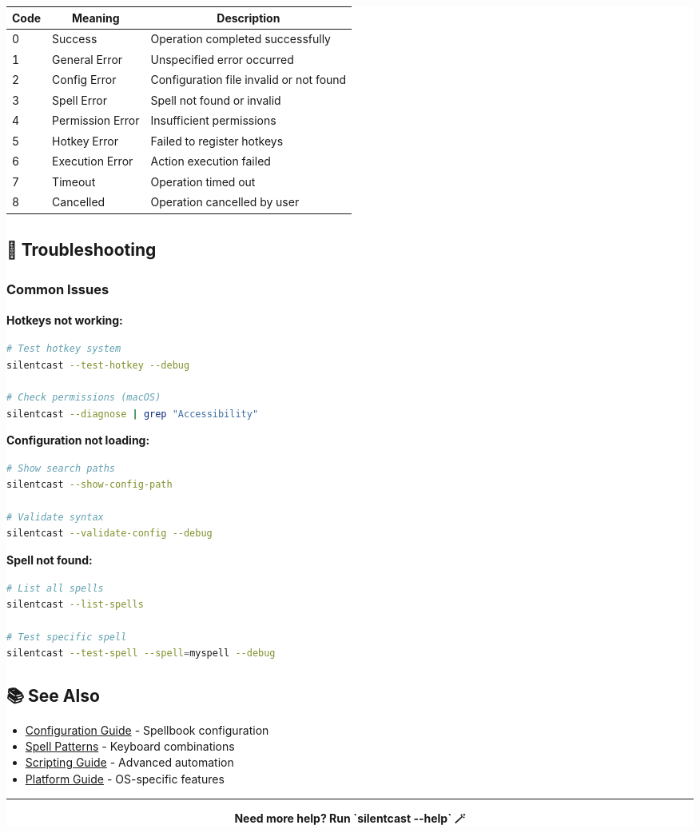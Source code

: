 | Code | Meaning | Description |
|------|---------|-------------|
| 0 | Success | Operation completed successfully |
| 1 | General Error | Unspecified error occurred |
| 2 | Config Error | Configuration file invalid or not found |
| 3 | Spell Error | Spell not found or invalid |
| 4 | Permission Error | Insufficient permissions |
| 5 | Hotkey Error | Failed to register hotkeys |
| 6 | Execution Error | Action execution failed |
| 7 | Timeout | Operation timed out |
| 8 | Cancelled | Operation cancelled by user |

## 🔧 Troubleshooting

### Common Issues

**Hotkeys not working:**
```bash
# Test hotkey system
silentcast --test-hotkey --debug

# Check permissions (macOS)
silentcast --diagnose | grep "Accessibility"
```

**Configuration not loading:**
```bash
# Show search paths
silentcast --show-config-path

# Validate syntax
silentcast --validate-config --debug
```

**Spell not found:**
```bash
# List all spells
silentcast --list-spells

# Test specific spell
silentcast --test-spell --spell=myspell --debug
```

## 📚 See Also

- [Configuration Guide](./configuration.md) - Spellbook configuration
- [Spell Patterns](./spells.md) - Keyboard combinations
- [Scripting Guide](./scripts.md) - Advanced automation
- [Platform Guide](./platforms.md) - OS-specific features

---

<div align="center">
  <p><strong>Need more help? Run `silentcast --help` 🪄</strong></p>
</div>